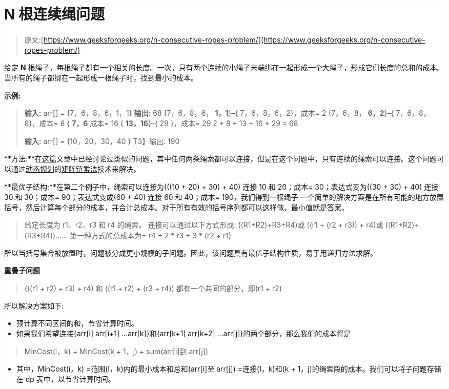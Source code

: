 # N 根连续绳问题

> 原文:[https://www.geeksforgeeks.org/n-consecutive-ropes-problem/](https://www.geeksforgeeks.org/n-consecutive-ropes-problem/)

给定 **N** 根绳子，每根绳子都有一个相关的长度。一次，只有两个连续的小绳子末端绑在一起形成一个大绳子，形成它们长度的总和的成本。当所有的绳子都绑在一起形成一根绳子时，找到最小的成本。

**示例:**

> **输入:** arr[] = {7，6，8，6，1，1}
> **输出:** 68
> {7，6，8，6， **1，1**}–{ 7，6，8，6，2}，成本= 2
> {7，6，8， **6，2**}–{ 7，6，8，8}，成本= 8
> { **7，6** 成本= 16
> { **13，16**}–{ 29 }，成本= 29
> 2 + 8 + 13 + 16 + 29 = 68
> 
> **输入:** arr[] = {10，20，30，40 }
> T3】输出: 190

**方法:**在[这篇](https://www.geeksforgeeks.org/connect-n-ropes-minimum-cost/)文章中已经讨论过类似的问题，其中任何两条绳索都可以连接，但是在这个问题中，只有连续的绳索可以连接。这个问题可以通过[动态规划](https://www.geeksforgeeks.org/dynamic-programming/)的[矩阵链乘法](https://www.geeksforgeeks.org/matrix-chain-multiplication-dp-8/)技术来解决。

**最优子结构:**在第二个例子中，绳索可以连接为(((10 + 20) + 30) + 40)
连接 10 和 20；成本= 30；表达式变为((30 + 30) + 40)
连接 30 和 30；成本= 90；表达式变成(60 + 40)
连接 60 和 40；成本= 190，我们得到一根绳子
一个简单的解决方案是在所有可能的地方放置括号，然后计算每个部分的成本，并合计总成本。对于所有有效的括号序列都可以这样做，最小值就是答案。

> 给定长度为 r1、r2、r3 和 r4 的绳索。
> 连接可以通过以下方式形成:
> ((R1+R2)+R3+R4)或
> ((r1 + (r2 + r3)) + r4)或
> ((R1+R2)+(R3+R4))……
> 第一种方式的总成本为= r4 + 2 * r3 + 3 * (r2 + r1)

所以当括号集合被放置时，问题被分成更小规模的子问题。因此，该问题具有最优子结构性质，易于用递归方法求解。

**重叠子问题**

> (((r1 + r2) + r3) + r4)
> 和
> ((r1 + r2) + (r3 + r4))
> 都有一个共同的部分，即(r1 + r2)

所以解决方案如下:

*   预计算不同区间的和，节省计算时间。
*   如果我们希望连接{arr[i] arr[i+1] …arr[k]}和{arr[k+1] arr[k+2] …arr[j]}的两个部分，那么我们的成本将是

> MinCost(i，k) + MinCost(k + 1，j) + sum(arr[i]到 arr[j])

*   其中，MinCost(i，k) =范围(I，k)内的最小成本和总和(arr[i]至 arr[j]) =连接(I，k)和(k + 1，j)的绳索段的成本。我们可以将子问题存储在 dp 表中，以节省计算时间。
